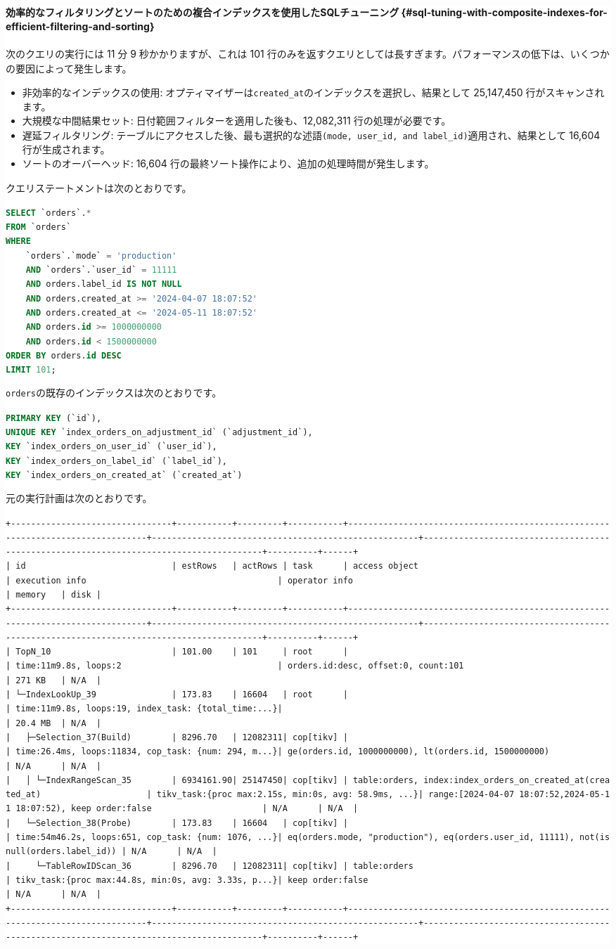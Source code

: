 #### 効率的なフィルタリングとソートのための複合インデックスを使用したSQLチューニング {#sql-tuning-with-composite-indexes-for-efficient-filtering-and-sorting}

次のクエリの実行には 11 分 9 秒かかりますが、これは 101 行のみを返すクエリとしては長すぎます。パフォーマンスの低下は、いくつかの要因によって発生します。

-   非効率的なインデックスの使用: オプティマイザーは`created_at`のインデックスを選択し、結果として 25,147,450 行がスキャンされます。
-   大規模な中間結果セット: 日付範囲フィルターを適用した後も、12,082,311 行の処理が必要です。
-   遅延フィルタリング: テーブルにアクセスした後、最も選択的な述語`(mode, user_id, and label_id)`適用され、結果として 16,604 行が生成されます。
-   ソートのオーバーヘッド: 16,604 行の最終ソート操作により、追加の処理時間が発生します。

クエリステートメントは次のとおりです。

```sql
SELECT `orders`.*
FROM `orders`
WHERE 
    `orders`.`mode` = 'production'
    AND `orders`.`user_id` = 11111
    AND orders.label_id IS NOT NULL
    AND orders.created_at >= '2024-04-07 18:07:52'
    AND orders.created_at <= '2024-05-11 18:07:52'
    AND orders.id >= 1000000000
    AND orders.id < 1500000000
ORDER BY orders.id DESC 
LIMIT 101;
```

`orders`の既存のインデックスは次のとおりです。

```sql
PRIMARY KEY (`id`),
UNIQUE KEY `index_orders_on_adjustment_id` (`adjustment_id`),
KEY `index_orders_on_user_id` (`user_id`),
KEY `index_orders_on_label_id` (`label_id`),
KEY `index_orders_on_created_at` (`created_at`)
```

元の実行計画は次のとおりです。

    +--------------------------------+-----------+---------+-----------+--------------------------------------------------------------------------------+-----------------------------------------------------+----------------------------------------------------------------------------------------+----------+------+
    | id                             | estRows   | actRows | task      | access object                                                                  | execution info                                      | operator info                                                                          | memory   | disk |
    +--------------------------------+-----------+---------+-----------+--------------------------------------------------------------------------------+-----------------------------------------------------+----------------------------------------------------------------------------------------+----------+------+
    | TopN_10                        | 101.00    | 101     | root      |                                                                                | time:11m9.8s, loops:2                               | orders.id:desc, offset:0, count:101                                                    | 271 KB   | N/A  |
    | └─IndexLookUp_39               | 173.83    | 16604   | root      |                                                                                | time:11m9.8s, loops:19, index_task: {total_time:...}|                                                                                        | 20.4 MB  | N/A  |
    |   ├─Selection_37(Build)        | 8296.70   | 12082311| cop[tikv] |                                                                                | time:26.4ms, loops:11834, cop_task: {num: 294, m...}| ge(orders.id, 1000000000), lt(orders.id, 1500000000)                                   | N/A      | N/A  |
    |   │ └─IndexRangeScan_35        | 6934161.90| 25147450| cop[tikv] | table:orders, index:index_orders_on_created_at(created_at)                     | tikv_task:{proc max:2.15s, min:0s, avg: 58.9ms, ...}| range:[2024-04-07 18:07:52,2024-05-11 18:07:52), keep order:false                      | N/A      | N/A  |
    |   └─Selection_38(Probe)        | 173.83    | 16604   | cop[tikv] |                                                                                | time:54m46.2s, loops:651, cop_task: {num: 1076, ...}| eq(orders.mode, "production"), eq(orders.user_id, 11111), not(isnull(orders.label_id)) | N/A      | N/A  |
    |     └─TableRowIDScan_36        | 8296.70   | 12082311| cop[tikv] | table:orders                                                                   | tikv_task:{proc max:44.8s, min:0s, avg: 3.33s, p...}| keep order:false                                                                       | N/A      | N/A  |
    +--------------------------------+-----------+---------+-----------+--------------------------------------------------------------------------------+-----------------------------------------------------+----------------------------------------------------------------------------------------+----------+------+
